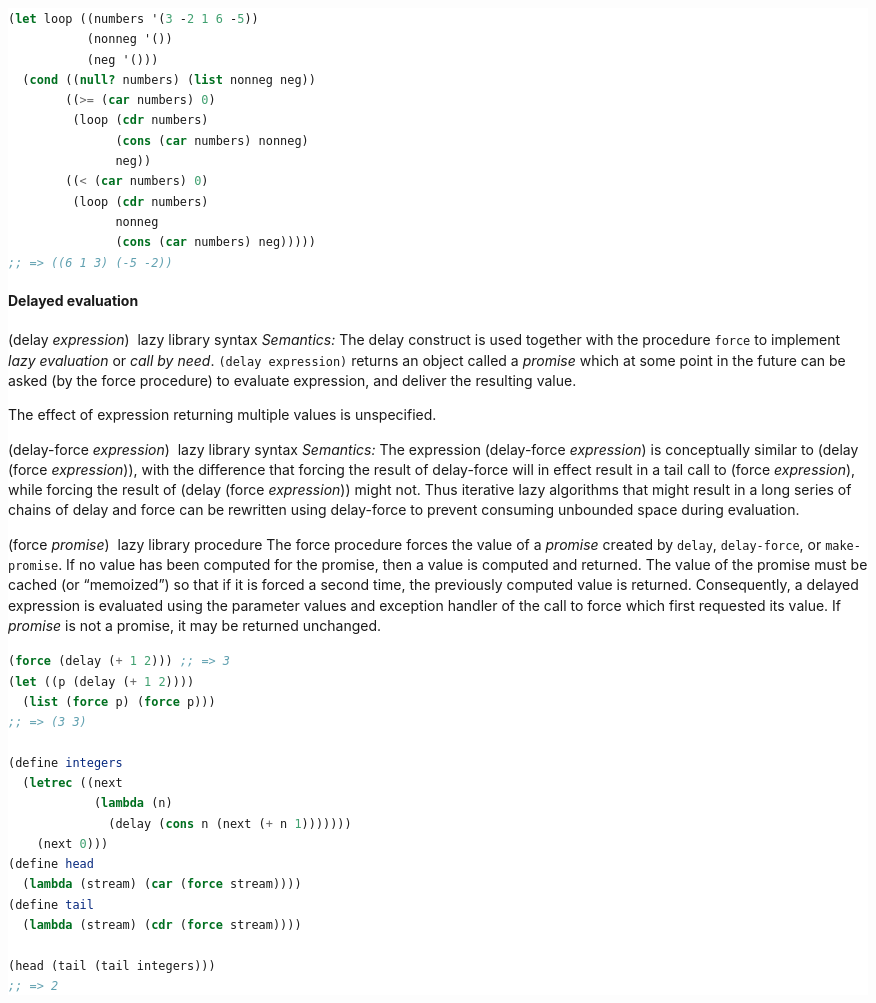 ```scheme
(let loop ((numbers '(3 -2 1 6 -5))
           (nonneg '())
           (neg '()))
  (cond ((null? numbers) (list nonneg neg))
        ((>= (car numbers) 0)
         (loop (cdr numbers)
               (cons (car numbers) nonneg)
               neg))
        ((< (car numbers) 0)
         (loop (cdr numbers)
               nonneg
               (cons (car numbers) neg))))) 
;; => ((6 1 3) (-5 -2))
```

#### Delayed evaluation

(delay *expression*)  lazy library syntax
*Semantics:* The delay construct is used together with the procedure
`force` to implement *lazy evaluation* or *call by need*.
`(delay expression)` returns an object called a *promise* which at some
point in the future can be asked (by the force procedure) to evaluate
expression, and deliver the resulting value.

The effect of expression returning multiple values is unspecified.

(delay-force *expression*)  lazy library syntax
*Semantics:* The expression (delay-force *expression*) is conceptually
similar to (delay (force *expression*)), with the difference that
forcing the result of delay-force will in effect result in a tail call
to (force *expression*), while forcing the result of (delay (force
*expression*)) might not. Thus iterative lazy algorithms that might
result in a long series of chains of delay and force can be rewritten
using delay-force to prevent consuming unbounded space during
evaluation.

(force *promise*)  lazy library procedure
The force procedure forces the value of a *promise* created by `delay`,
`delay-force`, or `make-promise`. If no value has been computed for the
promise, then a value is computed and returned. The value of the promise
must be cached (or “memoized”) so that if it is forced a second time,
the previously computed value is returned. Consequently, a delayed
expression is evaluated using the parameter values and exception handler
of the call to force which first requested its value. If *promise* is
not a promise, it may be returned unchanged.

```scheme
(force (delay (+ 1 2))) ;; => 3
(let ((p (delay (+ 1 2))))
  (list (force p) (force p)))
;; => (3 3)

(define integers
  (letrec ((next
            (lambda (n)
              (delay (cons n (next (+ n 1)))))))
    (next 0)))
(define head
  (lambda (stream) (car (force stream))))
(define tail
  (lambda (stream) (cdr (force stream))))

(head (tail (tail integers)))
;; => 2
```
